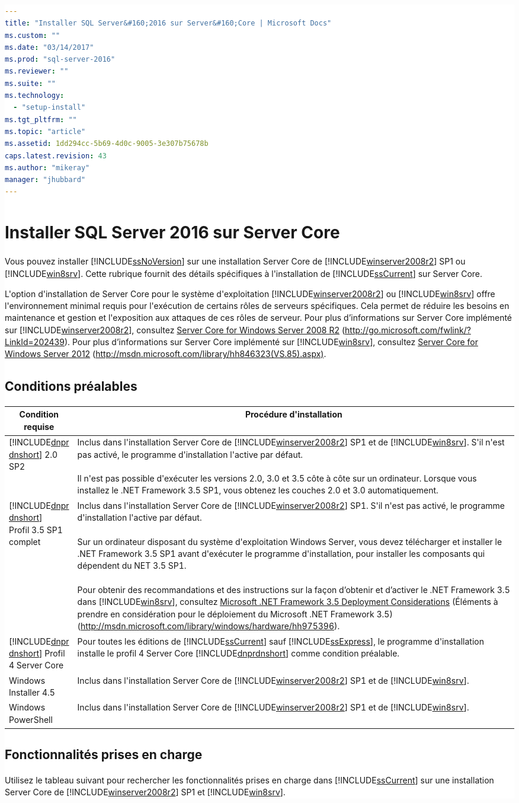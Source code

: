 ```yaml
---
title: "Installer SQL Server&#160;2016 sur Server&#160;Core | Microsoft Docs"
ms.custom: ""
ms.date: "03/14/2017"
ms.prod: "sql-server-2016"
ms.reviewer: ""
ms.suite: ""
ms.technology: 
  - "setup-install"
ms.tgt_pltfrm: ""
ms.topic: "article"
ms.assetid: 1dd294cc-5b69-4d0c-9005-3e307b75678b
caps.latest.revision: 43
ms.author: "mikeray"
manager: "jhubbard"
---
```

# Installer SQL Server&#160;2016 sur Server&#160;Core
  Vous pouvez installer [!INCLUDE[ssNoVersion](../../includes/ssnoversion-md.md)] sur une installation Server Core de [!INCLUDE[winserver2008r2](../../includes/winserver2008r2-md.md)] SP1 ou [!INCLUDE[win8srv](../../includes/win8srv-md.md)]. Cette rubrique fournit des détails spécifiques à l'installation de [!INCLUDE[ssCurrent](../../includes/sscurrent-md.md)] sur Server Core.  
  
 L'option d'installation de Server Core pour le système d'exploitation [!INCLUDE[winserver2008r2](../../includes/winserver2008r2-md.md)] ou [!INCLUDE[win8srv](../../includes/win8srv-md.md)] offre l'environnement minimal requis pour l'exécution de certains rôles de serveurs spécifiques. Cela permet de réduire les besoins en maintenance et gestion et l'exposition aux attaques de ces rôles de serveur. Pour plus d’informations sur Server Core implémenté sur [!INCLUDE[winserver2008r2](../../includes/winserver2008r2-md.md)], consultez [Server Core for Windows Server 2008 R2](http://go.microsoft.com/fwlink/?LinkId=202439) (http://go.microsoft.com/fwlink/?LinkId=202439). Pour plus d’informations sur Server Core implémenté sur [!INCLUDE[win8srv](../../includes/win8srv-md.md)], consultez [Server Core for Windows Server 2012](http://msdn.microsoft.com/library/hh846323\(VS.85\).aspx) (http://msdn.microsoft.com/library/hh846323(VS.85).aspx).  
  
## <a name="prerequisites"></a>Conditions préalables  
  
|Condition requise|Procédure d'installation|  
|-----------------|--------------------|  
|[!INCLUDE[dnprdnshort](../../includes/dnprdnshort-md.md)] 2.0 SP2|Inclus dans l'installation Server Core de [!INCLUDE[winserver2008r2](../../includes/winserver2008r2-md.md)] SP1 et de [!INCLUDE[win8srv](../../includes/win8srv-md.md)]. S'il n'est pas activé, le programme d'installation l'active par défaut.<br /><br /> Il n'est pas possible d'exécuter les versions 2.0, 3.0 et 3.5 côte à côte sur un ordinateur. Lorsque vous installez le .NET Framework 3.5 SP1, vous obtenez les couches 2.0 et 3.0 automatiquement.|  
|[!INCLUDE[dnprdnshort](../../includes/dnprdnshort-md.md)] Profil 3.5 SP1 complet|Inclus dans l'installation Server Core de [!INCLUDE[winserver2008r2](../../includes/winserver2008r2-md.md)] SP1. S'il n'est pas activé, le programme d'installation l'active par défaut.<br /><br /> Sur un ordinateur disposant du système d'exploitation Windows Server, vous devez télécharger et installer le .NET Framework 3.5 SP1 avant d'exécuter le programme d'installation, pour installer les composants qui dépendent du NET 3.5 SP1.<br /><br /> Pour obtenir des recommandations et des instructions sur la façon d’obtenir et d’activer le .NET Framework 3.5 dans [!INCLUDE[win8srv](../../includes/win8srv-md.md)], consultez [Microsoft .NET Framework 3.5 Deployment Considerations](http://msdn.microsoft.com/library/windows/hardware/hh975396) (Éléments à prendre en considération pour le déploiement du Microsoft .NET Framework 3.5) (http://msdn.microsoft.com/library/windows/hardware/hh975396).|  
|[!INCLUDE[dnprdnshort](../../includes/dnprdnshort-md.md)] Profil 4 Server Core|Pour toutes les éditions de [!INCLUDE[ssCurrent](../../includes/sscurrent-md.md)] sauf [!INCLUDE[ssExpress](../../includes/ssexpress-md.md)], le programme d'installation installe le profil 4 Server Core [!INCLUDE[dnprdnshort](../../includes/dnprdnshort-md.md)] comme condition préalable.|  
|Windows Installer 4.5|Inclus dans l'installation Server Core de [!INCLUDE[winserver2008r2](../../includes/winserver2008r2-md.md)] SP1 et de [!INCLUDE[win8srv](../../includes/win8srv-md.md)].|  
|Windows PowerShell|Inclus dans l'installation Server Core de [!INCLUDE[winserver2008r2](../../includes/winserver2008r2-md.md)] SP1 et de [!INCLUDE[win8srv](../../includes/win8srv-md.md)].|  
  
##  <a name="a-namebksupportedfeaturesa-supported-features"></a> Fonctionnalités prises en charge  
 Utilisez le tableau suivant pour rechercher les fonctionnalités prises en charge dans [!INCLUDE[ssCurrent](../../includes/sscurrent-md.md)] sur une installation Server Core de [!INCLUDE[winserver2008r2](../../includes/winserver2008r2-md.md)] SP1 et [!INCLUDE[win8srv](../../includes/win8srv-md.md)].  
  